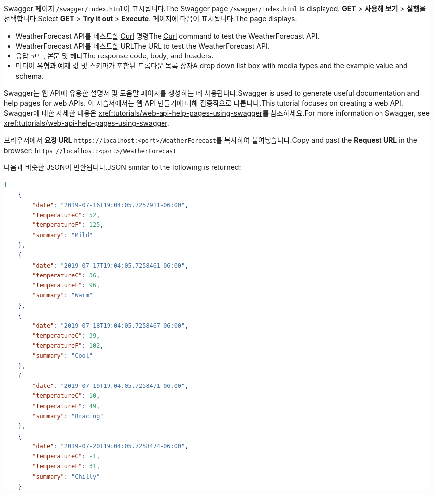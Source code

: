 
<span data-ttu-id="9b03e-187">Swagger 페이지 `/swagger/index.html`이 표시됩니다.</span><span class="sxs-lookup"><span data-stu-id="9b03e-187">The Swagger page `/swagger/index.html` is displayed.</span></span> <span data-ttu-id="9b03e-188">**GET** > **사용해 보기** > **실행**을 선택합니다.</span><span class="sxs-lookup"><span data-stu-id="9b03e-188">Select **GET** > **Try it out** > **Execute**.</span></span> <span data-ttu-id="9b03e-189">페이지에 다음이 표시됩니다.</span><span class="sxs-lookup"><span data-stu-id="9b03e-189">The page displays:</span></span>

* <span data-ttu-id="9b03e-190">WeatherForecast API를 테스트할 [Curl](https://curl.haxx.se/) 명령</span><span class="sxs-lookup"><span data-stu-id="9b03e-190">The [Curl](https://curl.haxx.se/) command to test the WeatherForecast API.</span></span>
* <span data-ttu-id="9b03e-191">WeatherForecast API를 테스트할 URL</span><span class="sxs-lookup"><span data-stu-id="9b03e-191">The URL to test the WeatherForecast API.</span></span>
* <span data-ttu-id="9b03e-192">응답 코드, 본문 및 헤더</span><span class="sxs-lookup"><span data-stu-id="9b03e-192">The response code, body, and headers.</span></span>
* <span data-ttu-id="9b03e-193">미디어 유형과 예제 값 및 스키마가 포함된 드롭다운 목록 상자</span><span class="sxs-lookup"><span data-stu-id="9b03e-193">A drop down list box with media types and the example value and schema.</span></span>


<span data-ttu-id="9b03e-194">Swagger는 웹 API에 유용한 설명서 및 도움말 페이지를 생성하는 데 사용됩니다.</span><span class="sxs-lookup"><span data-stu-id="9b03e-194">Swagger is used to generate useful documentation and help pages for web APIs.</span></span> <span data-ttu-id="9b03e-195">이 자습서에서는 웹 API 만들기에 대해 집중적으로 다룹니다.</span><span class="sxs-lookup"><span data-stu-id="9b03e-195">This tutorial focuses on creating a web API.</span></span> <span data-ttu-id="9b03e-196">Swagger에 대한 자세한 내용은 <xref:tutorials/web-api-help-pages-using-swagger>를 참조하세요.</span><span class="sxs-lookup"><span data-stu-id="9b03e-196">For more information on Swagger, see <xref:tutorials/web-api-help-pages-using-swagger>.</span></span>

<span data-ttu-id="9b03e-197">브라우저에서 **요청 URL** `https://localhost:<port>/WeatherForecast`를 복사하여 붙여넣습니다.</span><span class="sxs-lookup"><span data-stu-id="9b03e-197">Copy and past the **Request URL** in the browser:  `https://localhost:<port>/WeatherForecast`</span></span>

<span data-ttu-id="9b03e-198">다음과 비슷한 JSON이 반환됩니다.</span><span class="sxs-lookup"><span data-stu-id="9b03e-198">JSON similar to the following is returned:</span></span>

```json
[
    {
        "date": "2019-07-16T19:04:05.7257911-06:00",
        "temperatureC": 52,
        "temperatureF": 125,
        "summary": "Mild"
    },
    {
        "date": "2019-07-17T19:04:05.7258461-06:00",
        "temperatureC": 36,
        "temperatureF": 96,
        "summary": "Warm"
    },
    {
        "date": "2019-07-18T19:04:05.7258467-06:00",
        "temperatureC": 39,
        "temperatureF": 102,
        "summary": "Cool"
    },
    {
        "date": "2019-07-19T19:04:05.7258471-06:00",
        "temperatureC": 10,
        "temperatureF": 49,
        "summary": "Bracing"
    },
    {
        "date": "2019-07-20T19:04:05.7258474-06:00",
        "temperatureC": -1,
        "temperatureF": 31,
        "summary": "Chilly"
    }
```
